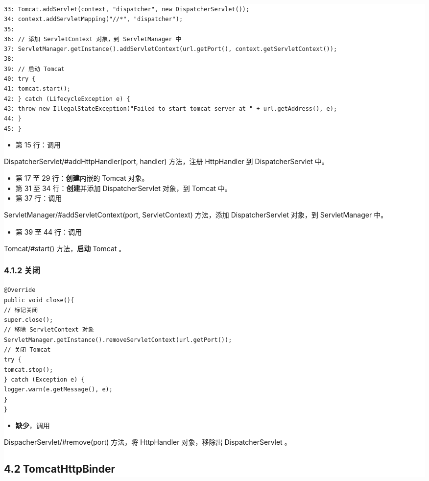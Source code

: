 ```
33: Tomcat.addServlet(context, "dispatcher", new DispatcherServlet());
34: context.addServletMapping("//*", "dispatcher");
35:
36: // 添加 ServletContext 对象，到 ServletManager 中
37: ServletManager.getInstance().addServletContext(url.getPort(), context.getServletContext());
38:
39: // 启动 Tomcat
40: try {
41: tomcat.start();
42: } catch (LifecycleException e) {
43: throw new IllegalStateException("Failed to start tomcat server at " + url.getAddress(), e);
44: }
45: }
```

* 第 15 行：调用

DispatcherServlet/#addHttpHandler(port, handler)
方法，注册 HttpHandler 到 DispatcherServlet 中。
* 第 17 至 29 行：**创建**内嵌的 Tomcat 对象。
* 第 31 至 34 行：**创建**并添加 DispatcherServlet 对象，到 Tomcat 中。
* 第 37 行：调用

ServletManager/#addServletContext(port, ServletContext)
方法，添加 DispatcherServlet 对象，到 ServletManager 中。
* 第 39 至 44 行：调用

Tomcat/#start()
方法，**启动** Tomcat 。

### 4.1.2 关闭

```
@Override
public void close(){
// 标记关闭
super.close();
// 移除 ServletContext 对象
ServletManager.getInstance().removeServletContext(url.getPort());
// 关闭 Tomcat
try {
tomcat.stop();
} catch (Exception e) {
logger.warn(e.getMessage(), e);
}
}
```

* **缺少**，调用

DispacherServlet/#remove(port)
方法，将 HttpHandler 对象，移除出 DispatcherServlet 。

## 4.2 TomcatHttpBinder
